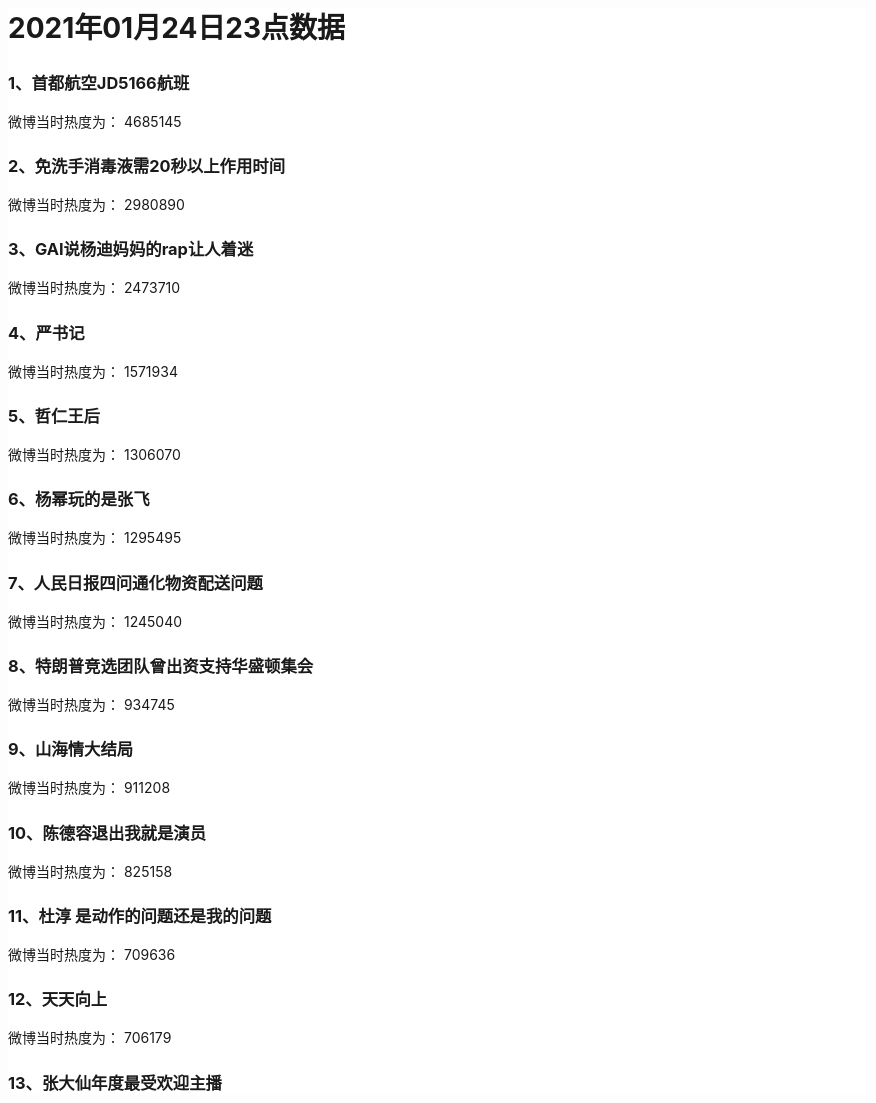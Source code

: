 #  2021年01月24日23点数据

### 1、首都航空JD5166航班

微博当时热度为： 4685145

### 2、免洗手消毒液需20秒以上作用时间

微博当时热度为： 2980890

### 3、GAI说杨迪妈妈的rap让人着迷

微博当时热度为： 2473710

### 4、严书记

微博当时热度为： 1571934

### 5、哲仁王后

微博当时热度为： 1306070

### 6、杨幂玩的是张飞

微博当时热度为： 1295495

### 7、人民日报四问通化物资配送问题

微博当时热度为： 1245040

### 8、特朗普竞选团队曾出资支持华盛顿集会

微博当时热度为： 934745

### 9、山海情大结局

微博当时热度为： 911208

### 10、陈德容退出我就是演员

微博当时热度为： 825158

### 11、杜淳 是动作的问题还是我的问题

微博当时热度为： 709636

### 12、天天向上

微博当时热度为： 706179

### 13、张大仙年度最受欢迎主播
